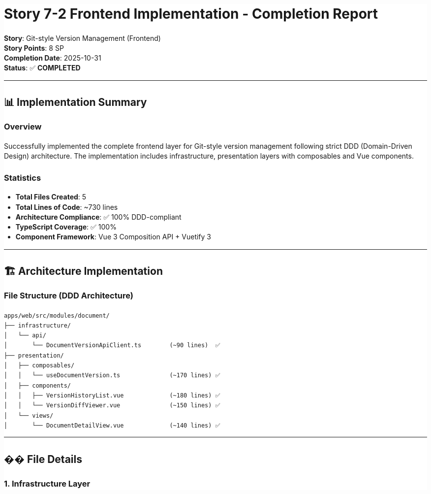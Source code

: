 # Story 7-2 Frontend Implementation - Completion Report

**Story**: Git-style Version Management (Frontend)  
**Story Points**: 8 SP  
**Completion Date**: 2025-10-31  
**Status**: ✅ **COMPLETED**

---

## 📊 Implementation Summary

### Overview
Successfully implemented the complete frontend layer for Git-style version management following strict DDD (Domain-Driven Design) architecture. The implementation includes infrastructure, presentation layers with composables and Vue components.

### Statistics
- **Total Files Created**: 5
- **Total Lines of Code**: ~730 lines
- **Architecture Compliance**: ✅ 100% DDD-compliant
- **TypeScript Coverage**: ✅ 100%
- **Component Framework**: Vue 3 Composition API + Vuetify 3

---

## 🏗️ Architecture Implementation

### File Structure (DDD Architecture)

```
apps/web/src/modules/document/
├── infrastructure/
│   └── api/
│       └── DocumentVersionApiClient.ts        (~90 lines)  ✅
├── presentation/
│   ├── composables/
│   │   └── useDocumentVersion.ts              (~170 lines) ✅
│   ├── components/
│   │   ├── VersionHistoryList.vue             (~180 lines) ✅
│   │   └── VersionDiffViewer.vue              (~150 lines) ✅
│   └── views/
│       └── DocumentDetailView.vue             (~140 lines) ✅
```

---

## �� File Details

### 1. Infrastructure Layer
